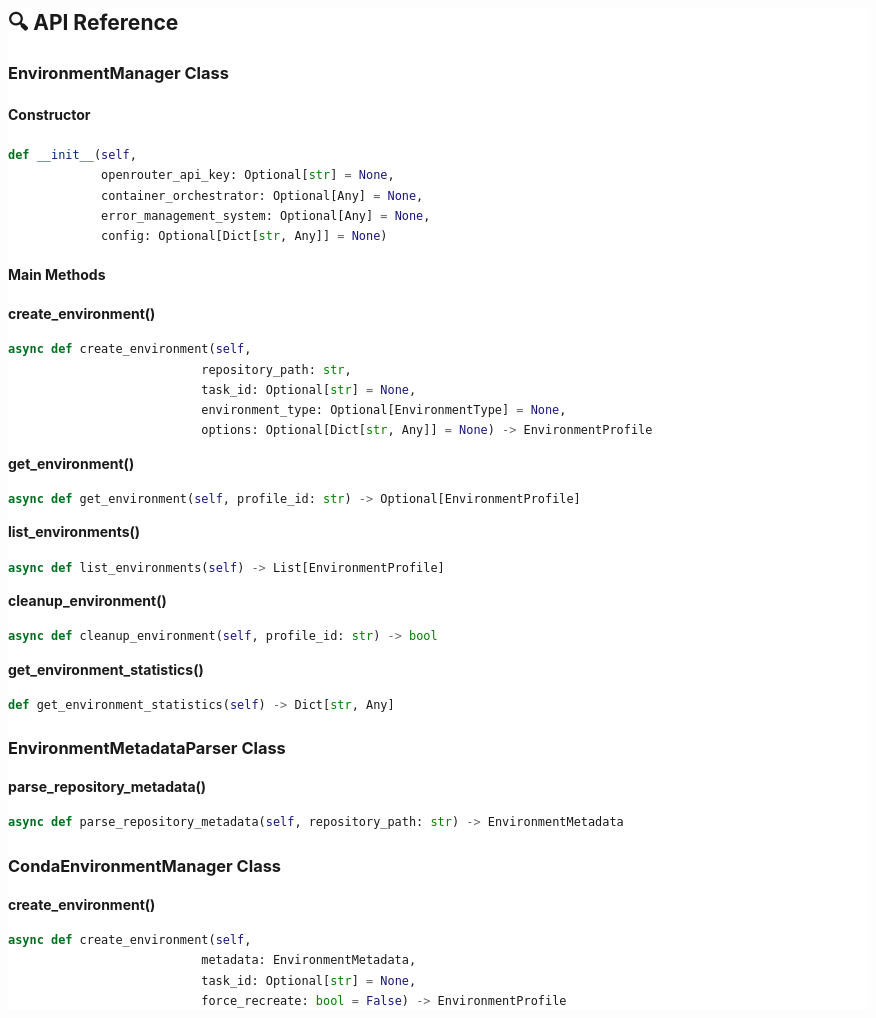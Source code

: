 ## 🔍 API Reference

### EnvironmentManager Class

#### Constructor
```python
def __init__(self, 
             openrouter_api_key: Optional[str] = None,
             container_orchestrator: Optional[Any] = None,
             error_management_system: Optional[Any] = None,
             config: Optional[Dict[str, Any]] = None)
```

#### Main Methods

**create_environment()**
```python
async def create_environment(self, 
                           repository_path: str,
                           task_id: Optional[str] = None,
                           environment_type: Optional[EnvironmentType] = None,
                           options: Optional[Dict[str, Any]] = None) -> EnvironmentProfile
```

**get_environment()**
```python
async def get_environment(self, profile_id: str) -> Optional[EnvironmentProfile]
```

**list_environments()**
```python
async def list_environments(self) -> List[EnvironmentProfile]
```

**cleanup_environment()**
```python
async def cleanup_environment(self, profile_id: str) -> bool
```

**get_environment_statistics()**
```python
def get_environment_statistics(self) -> Dict[str, Any]
```

### EnvironmentMetadataParser Class

**parse_repository_metadata()**
```python
async def parse_repository_metadata(self, repository_path: str) -> EnvironmentMetadata
```

### CondaEnvironmentManager Class

**create_environment()**
```python
async def create_environment(self, 
                           metadata: EnvironmentMetadata, 
                           task_id: Optional[str] = None,
                           force_recreate: bool = False) -> EnvironmentProfile
```
